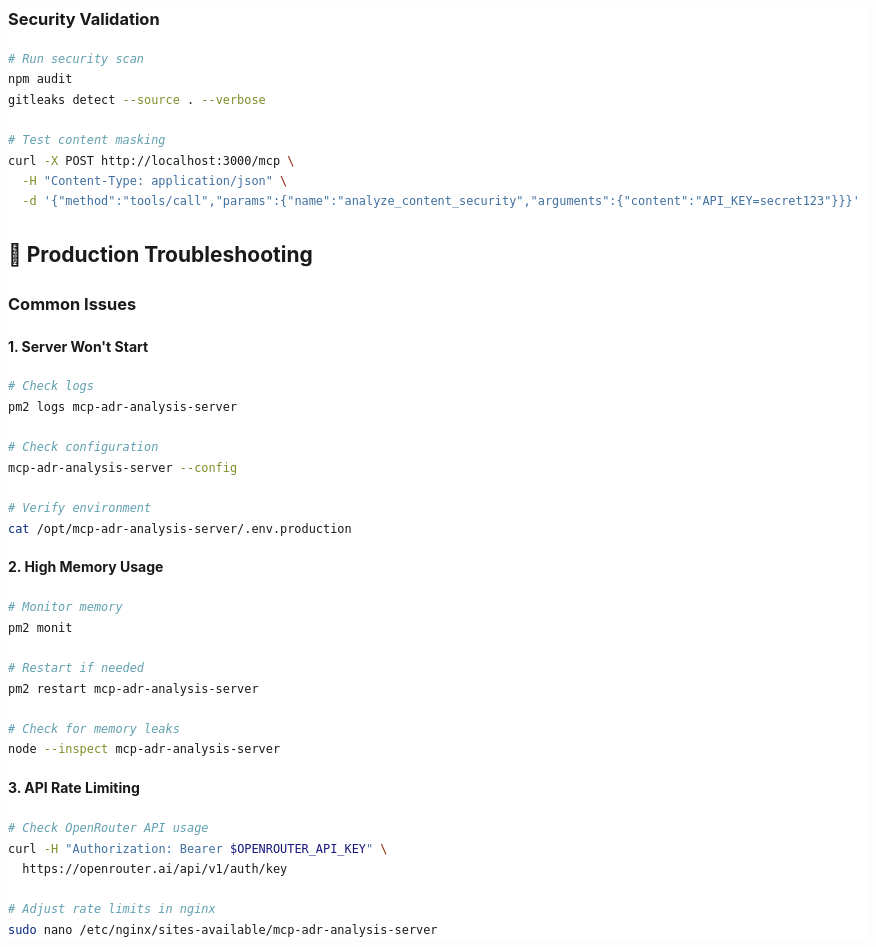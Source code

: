 ### Security Validation

```bash
# Run security scan
npm audit
gitleaks detect --source . --verbose

# Test content masking
curl -X POST http://localhost:3000/mcp \
  -H "Content-Type: application/json" \
  -d '{"method":"tools/call","params":{"name":"analyze_content_security","arguments":{"content":"API_KEY=secret123"}}}'
```

## 🚨 Production Troubleshooting

### Common Issues

#### 1. Server Won't Start

```bash
# Check logs
pm2 logs mcp-adr-analysis-server

# Check configuration
mcp-adr-analysis-server --config

# Verify environment
cat /opt/mcp-adr-analysis-server/.env.production
```

#### 2. High Memory Usage

```bash
# Monitor memory
pm2 monit

# Restart if needed
pm2 restart mcp-adr-analysis-server

# Check for memory leaks
node --inspect mcp-adr-analysis-server
```

#### 3. API Rate Limiting

```bash
# Check OpenRouter API usage
curl -H "Authorization: Bearer $OPENROUTER_API_KEY" \
  https://openrouter.ai/api/v1/auth/key

# Adjust rate limits in nginx
sudo nano /etc/nginx/sites-available/mcp-adr-analysis-server
```
